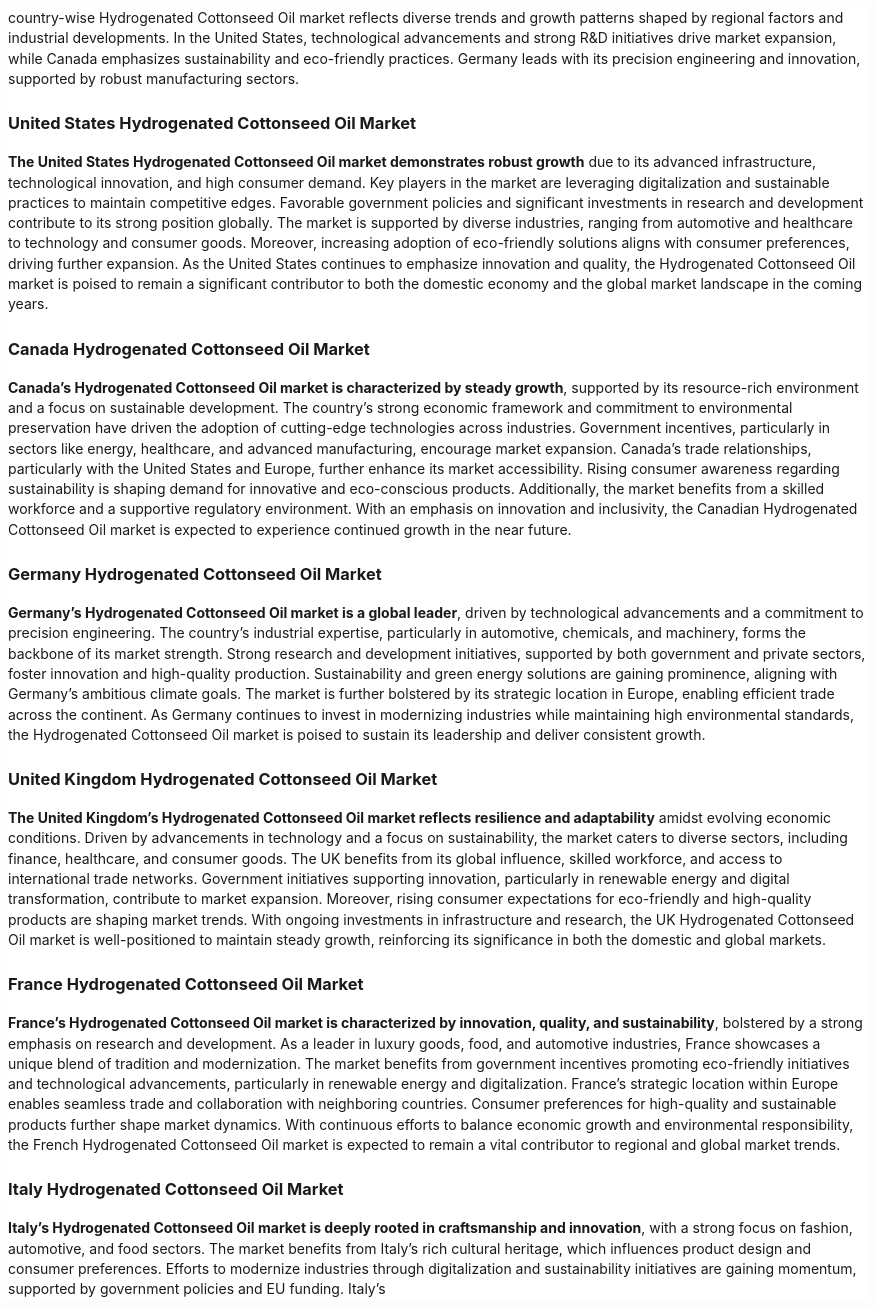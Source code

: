 country-wise Hydrogenated Cottonseed Oil market reflects diverse trends and growth patterns shaped by regional factors and industrial developments. In the United States, technological advancements and strong R&amp;D initiatives drive market expansion, while Canada emphasizes sustainability and eco-friendly practices. Germany leads with its precision engineering and innovation, supported by robust manufacturing sectors.</span></em></p></blockquote><h3><strong>United States Hydrogenated Cottonseed Oil Market</strong></h3><p><strong>The United States Hydrogenated Cottonseed Oil market demonstrates robust growth</strong> due to its advanced infrastructure, technological innovation, and high consumer demand. Key players in the market are leveraging digitalization and sustainable practices to maintain competitive edges. Favorable government policies and significant investments in research and development contribute to its strong position globally. The market is supported by diverse industries, ranging from automotive and healthcare to technology and consumer goods. Moreover, increasing adoption of eco-friendly solutions aligns with consumer preferences, driving further expansion. As the United States continues to emphasize innovation and quality, the Hydrogenated Cottonseed Oil market is poised to remain a significant contributor to both the domestic economy and the global market landscape in the coming years.</p><h3><strong>Canada Hydrogenated Cottonseed Oil Market</strong></h3><p><strong>Canada&rsquo;s Hydrogenated Cottonseed Oil market is characterized by steady growth</strong>, supported by its resource-rich environment and a focus on sustainable development. The country&rsquo;s strong economic framework and commitment to environmental preservation have driven the adoption of cutting-edge technologies across industries. Government incentives, particularly in sectors like energy, healthcare, and advanced manufacturing, encourage market expansion. Canada&rsquo;s trade relationships, particularly with the United States and Europe, further enhance its market accessibility. Rising consumer awareness regarding sustainability is shaping demand for innovative and eco-conscious products. Additionally, the market benefits from a skilled workforce and a supportive regulatory environment. With an emphasis on innovation and inclusivity, the Canadian Hydrogenated Cottonseed Oil market is expected to experience continued growth in the near future.</p><h3><strong>Germany Hydrogenated Cottonseed Oil Market</strong></h3><p><strong>Germany&rsquo;s Hydrogenated Cottonseed Oil market is a global leader</strong>, driven by technological advancements and a commitment to precision engineering. The country&rsquo;s industrial expertise, particularly in automotive, chemicals, and machinery, forms the backbone of its market strength. Strong research and development initiatives, supported by both government and private sectors, foster innovation and high-quality production. Sustainability and green energy solutions are gaining prominence, aligning with Germany&rsquo;s ambitious climate goals. The market is further bolstered by its strategic location in Europe, enabling efficient trade across the continent. As Germany continues to invest in modernizing industries while maintaining high environmental standards, the Hydrogenated Cottonseed Oil market is poised to sustain its leadership and deliver consistent growth.</p><h3><strong>United Kingdom Hydrogenated Cottonseed Oil Market</strong></h3><p><strong>The United Kingdom&rsquo;s Hydrogenated Cottonseed Oil market reflects resilience and adaptability</strong> amidst evolving economic conditions. Driven by advancements in technology and a focus on sustainability, the market caters to diverse sectors, including finance, healthcare, and consumer goods. The UK benefits from its global influence, skilled workforce, and access to international trade networks. Government initiatives supporting innovation, particularly in renewable energy and digital transformation, contribute to market expansion. Moreover, rising consumer expectations for eco-friendly and high-quality products are shaping market trends. With ongoing investments in infrastructure and research, the UK Hydrogenated Cottonseed Oil market is well-positioned to maintain steady growth, reinforcing its significance in both the domestic and global markets.</p><h3><strong>France Hydrogenated Cottonseed Oil Market</strong></h3><p><strong>France&rsquo;s Hydrogenated Cottonseed Oil market is characterized by innovation, quality, and sustainability</strong>, bolstered by a strong emphasis on research and development. As a leader in luxury goods, food, and automotive industries, France showcases a unique blend of tradition and modernization. The market benefits from government incentives promoting eco-friendly initiatives and technological advancements, particularly in renewable energy and digitalization. France&rsquo;s strategic location within Europe enables seamless trade and collaboration with neighboring countries. Consumer preferences for high-quality and sustainable products further shape market dynamics. With continuous efforts to balance economic growth and environmental responsibility, the French Hydrogenated Cottonseed Oil market is expected to remain a vital contributor to regional and global market trends.</p><h3><strong>Italy Hydrogenated Cottonseed Oil Market</strong></h3><p><strong>Italy&rsquo;s Hydrogenated Cottonseed Oil market is deeply rooted in craftsmanship and innovation</strong>, with a strong focus on fashion, automotive, and food sectors. The market benefits from Italy&rsquo;s rich cultural heritage, which influences product design and consumer preferences. Efforts to modernize industries through digitalization and sustainability initiatives are gaining momentum, supported by government policies and EU funding. Italy&rsquo;s